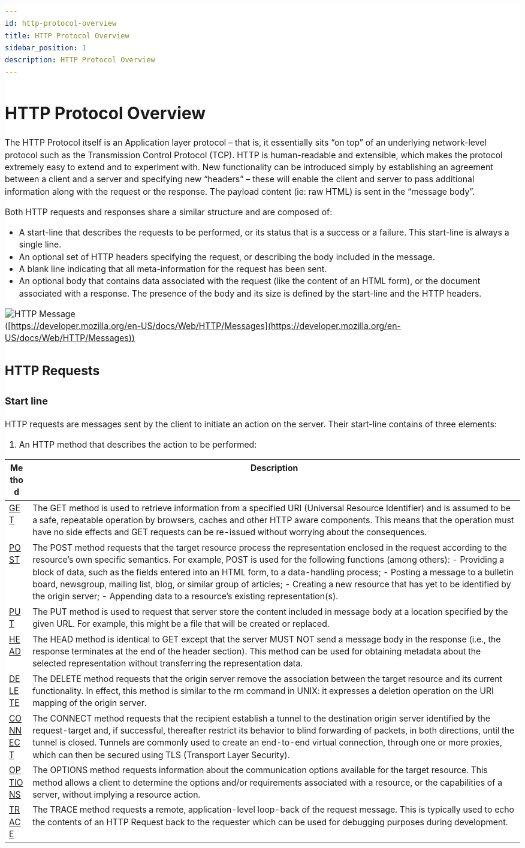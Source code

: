 ```yaml
---
id: http-protocol-overview
title: HTTP Protocol Overview
sidebar_position: 1
description: HTTP Protocol Overview
---
```


# HTTP Protocol Overview

The HTTP Protocol itself is an Application layer protocol – that is, it essentially sits “on top” of an underlying network-level protocol such as the Transmission Control Protocol (TCP). HTTP is human-readable and extensible, which makes the protocol extremely easy to extend and to experiment with. New functionality can be introduced simply by establishing an agreement between a client and a server and specifying new “headers” – these will enable the client and server to pass additional information along with the request or the response. The payload content (ie: raw HTML) is sent in the “message body”.

Both HTTP requests and responses share a similar structure and are composed of:

- A start-line that describes the requests to be performed, or its status that is a success or a failure. This start-line is always a single line.
- An optional set of HTTP headers specifying the request, or describing the body included in the message.
- A blank line indicating that all meta-information for the request has been sent.
- An optional body that contains data associated with the request (like the content of an HTML form), or the document associated with a response. The presence of the body and its size is defined by the start-line and the HTTP headers.

![HTTP Message](https://mdn.github.io/shared-assets/images/diagrams/http/messages/http-message-anatomy.svg)  
([https://developer.mozilla.org/en-US/docs/Web/HTTP/Messages](https://developer.mozilla.org/en-US/docs/Web/HTTP/Messages))

## HTTP Requests

### Start line

HTTP requests are messages sent by the client to initiate an action on the server. Their start-line contains of three elements:

1.  An HTTP method that describes the action to be performed:

| Method | Description |
|--------|-------------|
| [GET](https://tools.ietf.org/html/rfc7231#section-4.3.1) | The GET method is used to retrieve information from a specified URI (Universal Resource Identifier) and is assumed to be a safe, repeatable operation by browsers, caches and other HTTP aware components. This means that the operation must have no side effects and GET requests can be re-issued without worrying about the consequences. |
| [POST](https://tools.ietf.org/html/rfc7231#section-4.3.3) | The POST method requests that the target resource process the representation enclosed in the request according to the resource’s own specific semantics. For example, POST is used for the following functions (among others): - Providing a block of data, such as the fields entered into an HTML form, to a data-handling process; - Posting a message to a bulletin board, newsgroup, mailing list, blog, or similar group of articles; - Creating a new resource that has yet to be identified by the origin server; - Appending data to a resource’s existing representation(s). |
| [PUT](https://tools.ietf.org/html/rfc7231#section-4.3.4) | The PUT method is used to request that server store the content included in message body at a location specified by the given URL. For example, this might be a file that will be created or replaced. |
| [HEAD](https://tools.ietf.org/html/rfc7231#section-4.3.2) | The HEAD method is identical to GET except that the server MUST NOT send a message body in the response (i.e., the response terminates at the end of the header section). This method can be used for obtaining metadata about the selected representation without transferring the representation data. |
| [DELETE](https://tools.ietf.org/html/rfc7231#section-4.3.5) | The DELETE method requests that the origin server remove the association between the target resource and its current functionality. In effect, this method is similar to the rm command in UNIX: it expresses a deletion operation on the URI mapping of the origin server. |
| [CONNECT](https://tools.ietf.org/html/rfc7231#section-4.3.6) | The CONNECT method requests that the recipient establish a tunnel to the destination origin server identified by the request-target and, if successful, thereafter restrict its behavior to blind forwarding of packets, in both directions, until the tunnel is closed. Tunnels are commonly used to create an end-to-end virtual connection, through one or more proxies, which can then be secured using TLS (Transport Layer Security). |
| [OPTIONS](https://tools.ietf.org/html/rfc7231#section-4.3.7) | The OPTIONS method requests information about the communication options available for the target resource. This method allows a client to determine the options and/or requirements associated with a resource, or the capabilities of a server, without implying a resource action. |
| [TRACE](https://tools.ietf.org/html/rfc7231#section-4.3.8) | The TRACE method requests a remote, application-level loop-back of the request message. This is typically used to echo the contents of an HTTP Request back to the requester which can be used for debugging purposes during development. |
